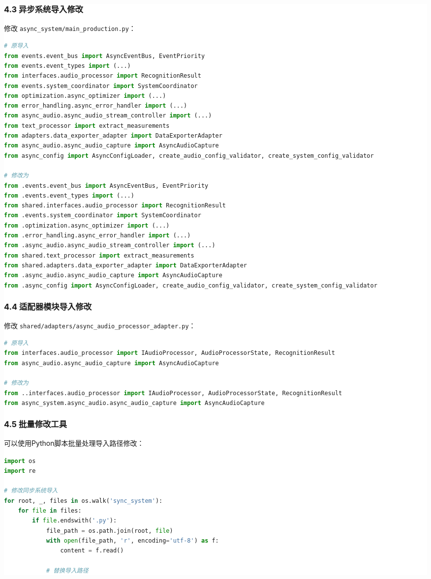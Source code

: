 ### 4.3 异步系统导入修改

修改 `async_system/main_production.py`：

```python
# 原导入
from events.event_bus import AsyncEventBus, EventPriority
from events.event_types import (...) 
from interfaces.audio_processor import RecognitionResult
from events.system_coordinator import SystemCoordinator
from optimization.async_optimizer import (...) 
from error_handling.async_error_handler import (...) 
from async_audio.async_audio_stream_controller import (...) 
from text_processor import extract_measurements
from adapters.data_exporter_adapter import DataExporterAdapter
from async_audio.async_audio_capture import AsyncAudioCapture
from async_config import AsyncConfigLoader, create_audio_config_validator, create_system_config_validator

# 修改为
from .events.event_bus import AsyncEventBus, EventPriority
from .events.event_types import (...) 
from shared.interfaces.audio_processor import RecognitionResult
from .events.system_coordinator import SystemCoordinator
from .optimization.async_optimizer import (...) 
from .error_handling.async_error_handler import (...) 
from .async_audio.async_audio_stream_controller import (...) 
from shared.text_processor import extract_measurements
from shared.adapters.data_exporter_adapter import DataExporterAdapter
from .async_audio.async_audio_capture import AsyncAudioCapture
from .async_config import AsyncConfigLoader, create_audio_config_validator, create_system_config_validator
```

### 4.4 适配器模块导入修改

修改 `shared/adapters/async_audio_processor_adapter.py`：

```python
# 原导入
from interfaces.audio_processor import IAudioProcessor, AudioProcessorState, RecognitionResult
from async_audio.async_audio_capture import AsyncAudioCapture

# 修改为
from ..interfaces.audio_processor import IAudioProcessor, AudioProcessorState, RecognitionResult
from async_system.async_audio.async_audio_capture import AsyncAudioCapture
```

### 4.5 批量修改工具

可以使用Python脚本批量处理导入路径修改：

```python
import os
import re

# 修改同步系统导入
for root, _, files in os.walk('sync_system'):
    for file in files:
        if file.endswith('.py'):
            file_path = os.path.join(root, file)
            with open(file_path, 'r', encoding='utf-8') as f:
                content = f.read()
            
            # 替换导入路径
```